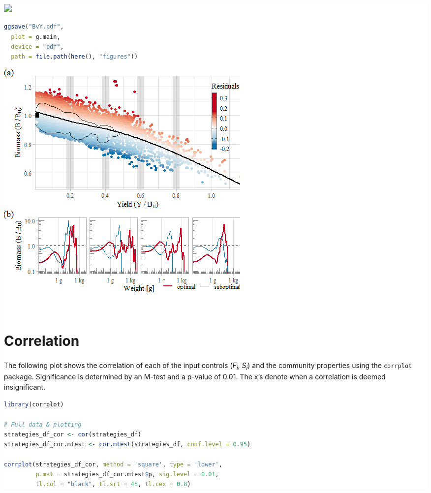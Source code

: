 ![](C:/Users/jonat/AppData/Local/Temp/Rtmpc1pAhR/preview-7314177153bd.dir/020_analysis_GitHub_files/figure-gfm/BvY%20main%20figure-1.png)

``` r
ggsave("BvY.pdf",
  plot = g.main,
  device = "pdf",
  path = file.path(here(), "figures"))
```

![BvY main plot](/figures/020_analysis/BvY-main-figure.png)

$~$

# Correlation

The following plot shows the correlation of each of the input controls
($F_i$, $S_i$) and the community properties using the `corrplot`
package. Significance is determined by an M-test and a p-value of 0.01.
The x’s denote when a correlation is deemed insignificant.

``` r
library(corrplot)

# Full data & plotting
strategies_df_cor <- cor(strategies_df)
strategies_df_cor.mtest <- cor.mtest(strategies_df, conf.level = 0.95)

corrplot(strategies_df_cor, method = 'square', type = 'lower',
         p.mat = strategies_df_cor.mtest$p, sig.level = 0.01,
         tl.col = "black", tl.srt = 45, tl.cex = 0.8)
```
